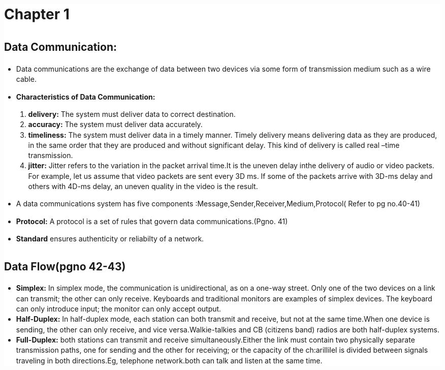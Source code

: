 # Chapter 1
**Data Communication:**
---
- Data communications are the exchange of data between two devices via some form of transmission medium such as a wire cable.
-  **Characteristics of Data Communication:**
	1. **delivery:** The system must deliver data to correct destination.
	2. **accuracy:** The system must deliver data accurately.
	3. **timeliness:** The system must deliver data in a timely manner. Timely delivery means delivering data as they are produced, in the same order that they are produced and without significant delay. This kind of delivery is called real –time transmission.
	4. **jitter:** Jitter refers to the variation in the packet arrival time.It is the uneven delay inthe delivery of audio or video packets. For example, let us assume that video packets are sent every 3D ms. If some of the packets arrive with 3D-ms delay and others with 4D-ms delay, an uneven quality in the video is the result. 
 

- A data communications system has five components :Message,Sender,Receiver,Medium,Protocol( Refer to pg no.40-41)
- **Protocol:** A protocol is a set of rules that govern data communications.(Pgno. 41)
- **Standard** ensures authenticity or reliabilty of a network.

**Data Flow(pgno 42-43)**
---
- **Simplex:** In simplex mode, the communication is unidirectional, as on a one-way street. Only one of the two devices on a link can transmit; the other can only receive. Keyboards and traditional monitors are examples of simplex devices. The keyboard can only introduce input; the monitor can only accept output.
- **Half-Duplex:** In half-duplex mode, each station can both transmit and receive, but not at the same time.When one device is sending, the other can only receive, and vice versa.Walkie-talkies and CB (citizens band) radios are both half-duplex systems.
- **Full-Duplex:** both stations can transmit and receive simultaneously.Either the link must contain two physically separate transmission paths, one for sending and the other for receiving; or the capacity of the ch:arillilel is divided between signals traveling in both directions.Eg, telephone network.both can talk and listen at the same time.
